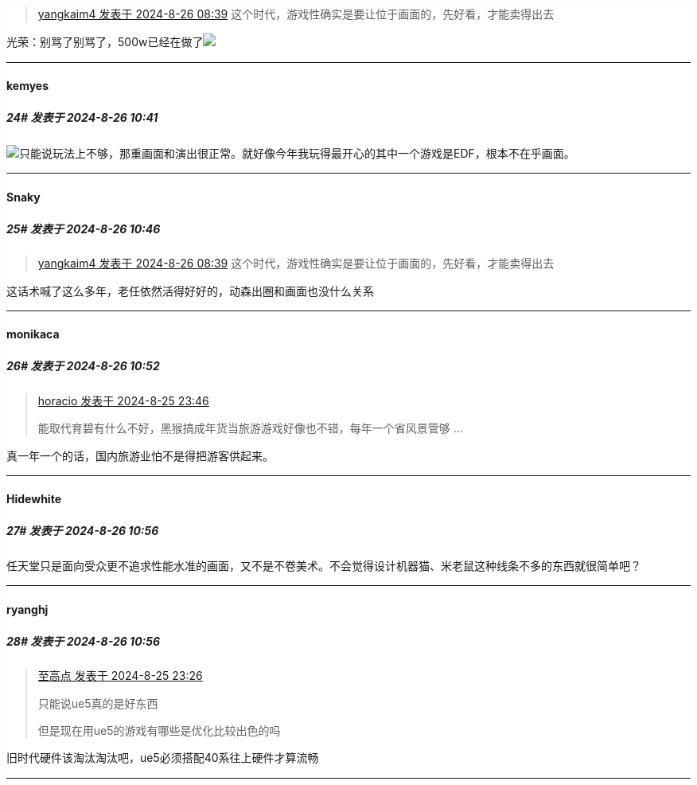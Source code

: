 <blockquote><a href="httphttps://bbs.saraba1st.com/2b/forum.php?mod=redirect&amp;goto=findpost&amp;pid=66014669&amp;ptid=2196548" target="_blank">yangkaim4 发表于 2024-8-26 08:39</a>
 这个时代，游戏性确实是要让位于画面的，先好看，才能卖得出去</blockquote>
光荣：别骂了别骂了，500w已经在做了<img src="https://static.saraba1st.com/image/smiley/face2017/067.png" referrerpolicy="no-referrer">

*****

####  kemyes  
##### 24#       发表于 2024-8-26 10:41

<img src="https://static.saraba1st.com/image/smiley/face2017/037.png" referrerpolicy="no-referrer">只能说玩法上不够，那重画面和演出很正常。就好像今年我玩得最开心的其中一个游戏是EDF，根本不在乎画面。

*****

####  Snaky  
##### 25#       发表于 2024-8-26 10:46

<blockquote><a href="httphttps://bbs.saraba1st.com/2b/forum.php?mod=redirect&amp;goto=findpost&amp;pid=66014669&amp;ptid=2196548" target="_blank">yangkaim4 发表于 2024-8-26 08:39</a>
这个时代，游戏性确实是要让位于画面的，先好看，才能卖得出去</blockquote>
这话术喊了这么多年，老任依然活得好好的，动森出圈和画面也没什么关系

*****

####  monikaca  
##### 26#       发表于 2024-8-26 10:52

<blockquote><a href="httphttps://bbs.saraba1st.com/2b/forum.php?mod=redirect&amp;goto=findpost&amp;pid=66013064&amp;ptid=2196548" target="_blank">horacio 发表于 2024-8-25 23:46</a>

能取代育碧有什么不好，黑猴搞成年货当旅游游戏好像也不错，每年一个省风景管够 ...</blockquote>
真一年一个的话，国内旅游业怕不是得把游客供起来。

*****

####  Hidewhite  
##### 27#       发表于 2024-8-26 10:56

任天堂只是面向受众更不追求性能水准的画面，又不是不卷美术。不会觉得设计机器猫、米老鼠这种线条不多的东西就很简单吧？

*****

####  ryanghj  
##### 28#       发表于 2024-8-26 10:56

<blockquote><a href="httphttps://bbs.saraba1st.com/2b/forum.php?mod=redirect&amp;goto=findpost&amp;pid=66012879&amp;ptid=2196548" target="_blank">至高点 发表于 2024-8-25 23:26</a>

只能说ue5真的是好东西

但是现在用ue5的游戏有哪些是优化比较出色的吗</blockquote>
旧时代硬件该淘汰淘汰吧，ue5必须搭配40系往上硬件才算流畅

*****
